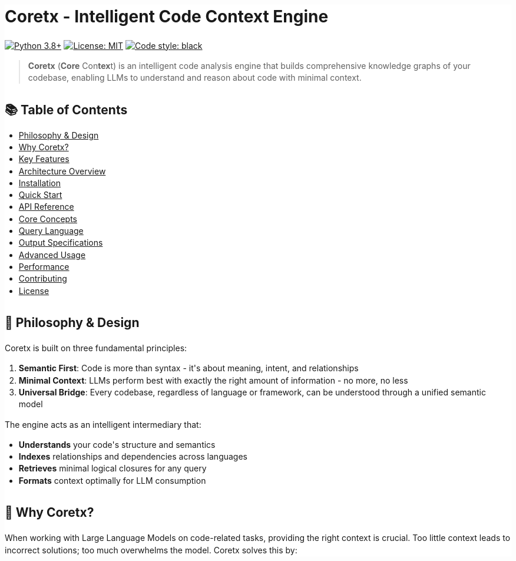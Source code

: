 # Coretx - Intelligent Code Context Engine

[![Python 3.8+](https://img.shields.io/badge/python-3.8+-blue.svg)](https://www.python.org/downloads/)
[![License: MIT](https://img.shields.io/badge/License-MIT-yellow.svg)](https://opensource.org/licenses/MIT)
[![Code style: black](https://img.shields.io/badge/code%20style-black-000000.svg)](https://github.com/psf/black)

> **Coretx** (**Core** Con**tex**t) is an intelligent code analysis engine that builds comprehensive knowledge graphs of your codebase, enabling LLMs to understand and reason about code with minimal context.

## 📚 Table of Contents

- [Philosophy & Design](#-philosophy--design)
- [Why Coretx?](#-why-coretx)
- [Key Features](#-key-features)
- [Architecture Overview](#-architecture-overview)
- [Installation](#-installation)
- [Quick Start](#-quick-start)
- [API Reference](#-api-reference)
- [Core Concepts](#-core-concepts)
- [Query Language](#-query-language)
- [Output Specifications](#-output-specifications)
- [Advanced Usage](#-advanced-usage)
- [Performance](#-performance)
- [Contributing](#-contributing)
- [License](#-license)

## 🎨 Philosophy & Design

Coretx is built on three fundamental principles:

1. **Semantic First**: Code is more than syntax - it's about meaning, intent, and relationships
2. **Minimal Context**: LLMs perform best with exactly the right amount of information - no more, no less
3. **Universal Bridge**: Every codebase, regardless of language or framework, can be understood through a unified semantic model

The engine acts as an intelligent intermediary that:
- **Understands** your code's structure and semantics
- **Indexes** relationships and dependencies across languages
- **Retrieves** minimal logical closures for any query
- **Formats** context optimally for LLM consumption

## 🎯 Why Coretx?

When working with Large Language Models on code-related tasks, providing the right context is crucial. Too little context leads to incorrect solutions; too much overwhelms the model. Coretx solves this by:
